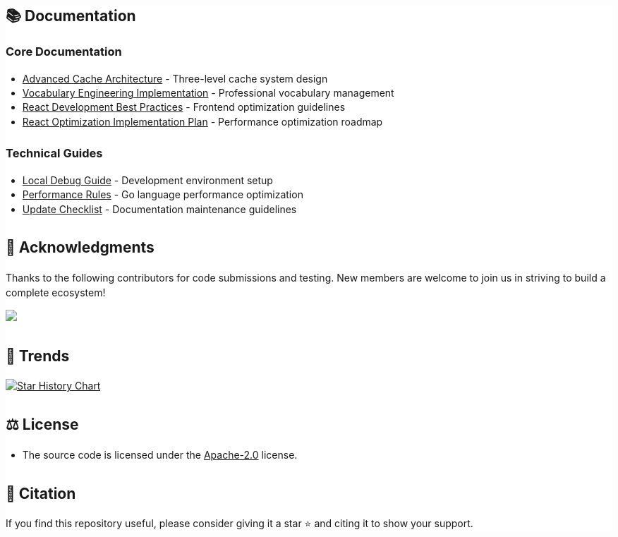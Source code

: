 ## 📚 Documentation

### Core Documentation
- [Advanced Cache Architecture](docs/advanced_cache_architecture.md) - Three-level cache system design
- [Vocabulary Engineering Implementation](docs/vocabulary_engineering_implementation.md) - Professional vocabulary management
- [React Development Best Practices](docs/React_Development_Best_Practices_Summary.md) - Frontend optimization guidelines
- [React Optimization Implementation Plan](docs/React_Optimization_Implementation_Plan.md) - Performance optimization roadmap

### Technical Guides
- [Local Debug Guide](docs/local_debug_guide.md) - Development environment setup
- [Performance Rules](docs/PERFORMANCE_RULES.md) - Go language performance optimization
- [Update Checklist](docs/update-checklist.md) - Documentation maintenance guidelines

## ‍🤝 Acknowledgments

Thanks to the following contributors for code submissions and testing. New members are welcome to join us in striving to build a complete ecosystem!

<a href="https://github.com/OpenBMB/BugAgaric/contributors">
  <img src="https://contrib.rocks/image?repo=OpenBMB/BugAgaric" />
</a>

## 🌟 Trends

<a href="https://star-history.com/#OpenBMB/BugAgaric&Date">
 <picture>
   <source media="(prefers-color-scheme: dark)" srcset="https://api.star-history.com/svg?repos=OpenBMB/BugAgaric&type=Date&theme=dark" />
   <source media="(prefers-color-scheme: light)" srcset="https://api.star-history.com/svg?repos=OpenBMB/BugAgaric&type=Date" />
   <img alt="Star History Chart" src="https://api.star-history.com/svg?repos=OpenBMB/BugAgaric&type=Date" />
 </picture>
</a>

## ⚖️ License

- The source code is licensed under the [Apache-2.0](https://github.com/OpenBMB/MiniCPM/blob/main/LICENSE) license.

## 📑 Citation

If you find this repository useful, please consider giving it a star ⭐ and citing it to show your support.
